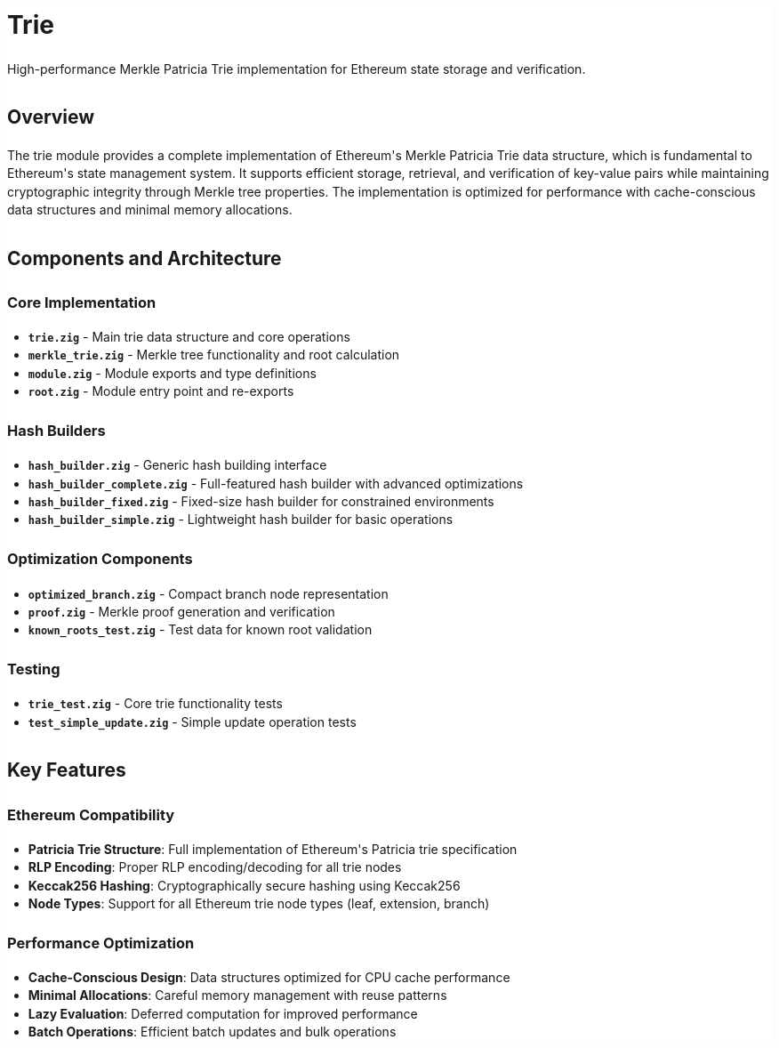 # Trie

High-performance Merkle Patricia Trie implementation for Ethereum state storage and verification.

## Overview

The trie module provides a complete implementation of Ethereum's Merkle Patricia Trie data structure, which is fundamental to Ethereum's state management system. It supports efficient storage, retrieval, and verification of key-value pairs while maintaining cryptographic integrity through Merkle tree properties. The implementation is optimized for performance with cache-conscious data structures and minimal memory allocations.

## Components and Architecture

### Core Implementation
- **`trie.zig`** - Main trie data structure and core operations
- **`merkle_trie.zig`** - Merkle tree functionality and root calculation
- **`module.zig`** - Module exports and type definitions
- **`root.zig`** - Module entry point and re-exports

### Hash Builders
- **`hash_builder.zig`** - Generic hash building interface
- **`hash_builder_complete.zig`** - Full-featured hash builder with advanced optimizations
- **`hash_builder_fixed.zig`** - Fixed-size hash builder for constrained environments  
- **`hash_builder_simple.zig`** - Lightweight hash builder for basic operations

### Optimization Components
- **`optimized_branch.zig`** - Compact branch node representation
- **`proof.zig`** - Merkle proof generation and verification
- **`known_roots_test.zig`** - Test data for known root validation

### Testing
- **`trie_test.zig`** - Core trie functionality tests
- **`test_simple_update.zig`** - Simple update operation tests

## Key Features

### Ethereum Compatibility
- **Patricia Trie Structure**: Full implementation of Ethereum's Patricia trie specification
- **RLP Encoding**: Proper RLP encoding/decoding for all trie nodes
- **Keccak256 Hashing**: Cryptographically secure hashing using Keccak256
- **Node Types**: Support for all Ethereum trie node types (leaf, extension, branch)

### Performance Optimization
- **Cache-Conscious Design**: Data structures optimized for CPU cache performance
- **Minimal Allocations**: Careful memory management with reuse patterns
- **Lazy Evaluation**: Deferred computation for improved performance
- **Batch Operations**: Efficient batch updates and bulk operations
